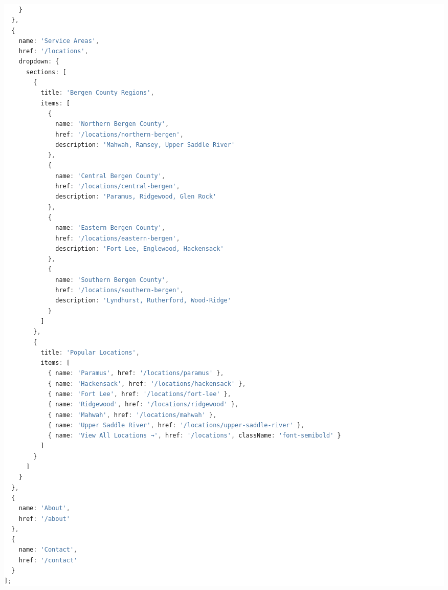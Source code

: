 ```typescript
    }
  },
  {
    name: 'Service Areas',
    href: '/locations',
    dropdown: {
      sections: [
        {
          title: 'Bergen County Regions',
          items: [
            { 
              name: 'Northern Bergen County', 
              href: '/locations/northern-bergen',
              description: 'Mahwah, Ramsey, Upper Saddle River'
            },
            { 
              name: 'Central Bergen County', 
              href: '/locations/central-bergen',
              description: 'Paramus, Ridgewood, Glen Rock'
            },
            { 
              name: 'Eastern Bergen County', 
              href: '/locations/eastern-bergen',
              description: 'Fort Lee, Englewood, Hackensack'
            },
            { 
              name: 'Southern Bergen County', 
              href: '/locations/southern-bergen',
              description: 'Lyndhurst, Rutherford, Wood-Ridge'
            }
          ]
        },
        {
          title: 'Popular Locations',
          items: [
            { name: 'Paramus', href: '/locations/paramus' },
            { name: 'Hackensack', href: '/locations/hackensack' },
            { name: 'Fort Lee', href: '/locations/fort-lee' },
            { name: 'Ridgewood', href: '/locations/ridgewood' },
            { name: 'Mahwah', href: '/locations/mahwah' },
            { name: 'Upper Saddle River', href: '/locations/upper-saddle-river' },
            { name: 'View All Locations →', href: '/locations', className: 'font-semibold' }
          ]
        }
      ]
    }
  },
  {
    name: 'About',
    href: '/about'
  },
  {
    name: 'Contact',
    href: '/contact'
  }
];
```
